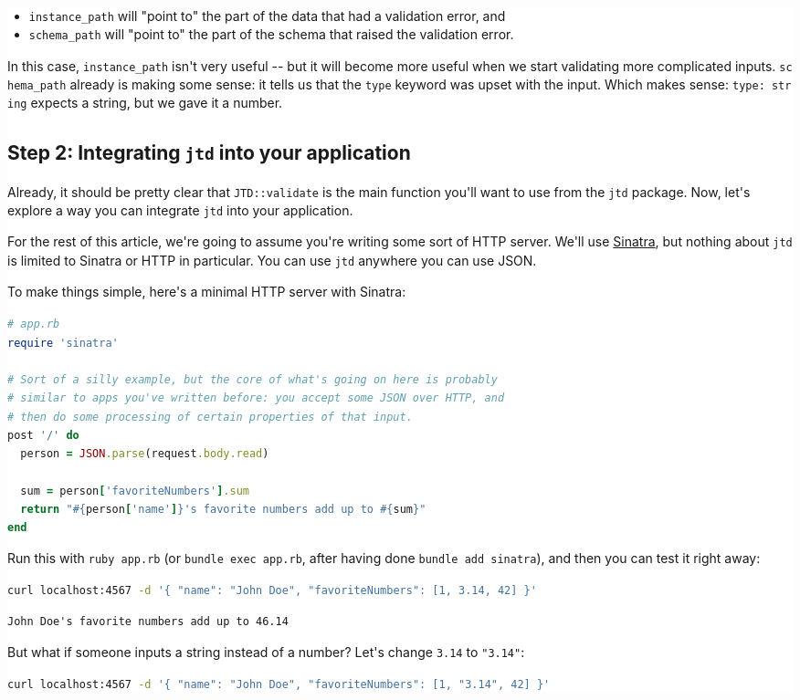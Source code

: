 * `instance_path` will "point to" the part of the data that had a validation
  error, and
* `schema_path` will "point to" the part of the schema that raised the
  validation error.

In this case, `instance_path` isn't very useful -- but it will become more
useful when we start validating more complicated inputs. `schema_path` already
is making some sense: it tells us that the `type` keyword was upset with the
input. Which makes sense: `type: string` expects a string, but we gave it a
number.

## Step 2: Integrating `jtd` into your application

Already, it should be pretty clear that `JTD::validate` is the main function
you'll want to use from the `jtd` package. Now, let's explore a way you can
integrate `jtd` into your application.

For the rest of this article, we're going to assume you're writing some sort of
HTTP server. We'll use [Sinatra](https://github.com/sinatra/sinatra), but
nothing about `jtd` is limited to Sinatra or HTTP in particular. You can use
`jtd` anywhere you can use JSON.

To make things simple, here's a minimal HTTP server with Sinatra:

```ruby
# app.rb
require 'sinatra'

# Sort of a silly example, but the core of what's going on here is probably
# similar to apps you've written before: you accept some JSON over HTTP, and
# then do some processing of certain properties of that input.
post '/' do
  person = JSON.parse(request.body.read)

  sum = person['favoriteNumbers'].sum
  return "#{person['name']}'s favorite numbers add up to #{sum}"
end
```

Run this with `ruby app.rb` (or `bundle exec app.rb`, after having done `bundle
add sinatra`), and then you can test it right away:

```bash
curl localhost:4567 -d '{ "name": "John Doe", "favoriteNumbers": [1, 3.14, 42] }'
```

```text
John Doe's favorite numbers add up to 46.14
```

But what if someone inputs a string instead of a number? Let's change `3.14` to
`"3.14"`:

```bash
curl localhost:4567 -d '{ "name": "John Doe", "favoriteNumbers": [1, "3.14", 42] }'
```


[jtd-gh]: https://github.com/jsontypedef/json-typedef-ruby